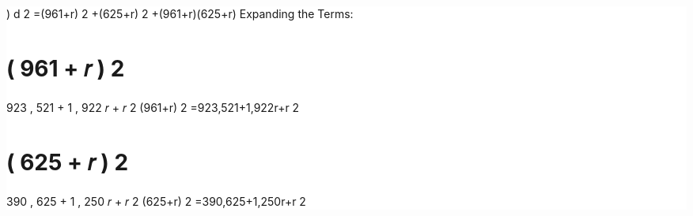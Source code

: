 )
d 
2
 =(961+r) 
2
 +(625+r) 
2
 +(961+r)(625+r)
Expanding the Terms:

(
961
+
𝑟
)
2
=
923
,
521
+
1
,
922
𝑟
+
𝑟
2
(961+r) 
2
 =923,521+1,922r+r 
2
 
(
625
+
𝑟
)
2
=
390
,
625
+
1
,
250
𝑟
+
𝑟
2
(625+r) 
2
 =390,625+1,250r+r 
2
 